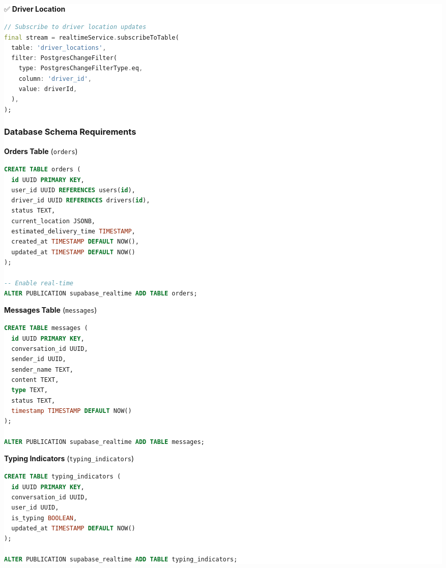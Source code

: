 ✅ **Driver Location**
```dart
// Subscribe to driver location updates
final stream = realtimeService.subscribeToTable(
  table: 'driver_locations',
  filter: PostgresChangeFilter(
    type: PostgresChangeFilterType.eq,
    column: 'driver_id',
    value: driverId,
  ),
);
```

### Database Schema Requirements

**Orders Table** (`orders`)
```sql
CREATE TABLE orders (
  id UUID PRIMARY KEY,
  user_id UUID REFERENCES users(id),
  driver_id UUID REFERENCES drivers(id),
  status TEXT,
  current_location JSONB,
  estimated_delivery_time TIMESTAMP,
  created_at TIMESTAMP DEFAULT NOW(),
  updated_at TIMESTAMP DEFAULT NOW()
);

-- Enable real-time
ALTER PUBLICATION supabase_realtime ADD TABLE orders;
```

**Messages Table** (`messages`)
```sql
CREATE TABLE messages (
  id UUID PRIMARY KEY,
  conversation_id UUID,
  sender_id UUID,
  sender_name TEXT,
  content TEXT,
  type TEXT,
  status TEXT,
  timestamp TIMESTAMP DEFAULT NOW()
);

ALTER PUBLICATION supabase_realtime ADD TABLE messages;
```

**Typing Indicators** (`typing_indicators`)
```sql
CREATE TABLE typing_indicators (
  id UUID PRIMARY KEY,
  conversation_id UUID,
  user_id UUID,
  is_typing BOOLEAN,
  updated_at TIMESTAMP DEFAULT NOW()
);

ALTER PUBLICATION supabase_realtime ADD TABLE typing_indicators;
```
